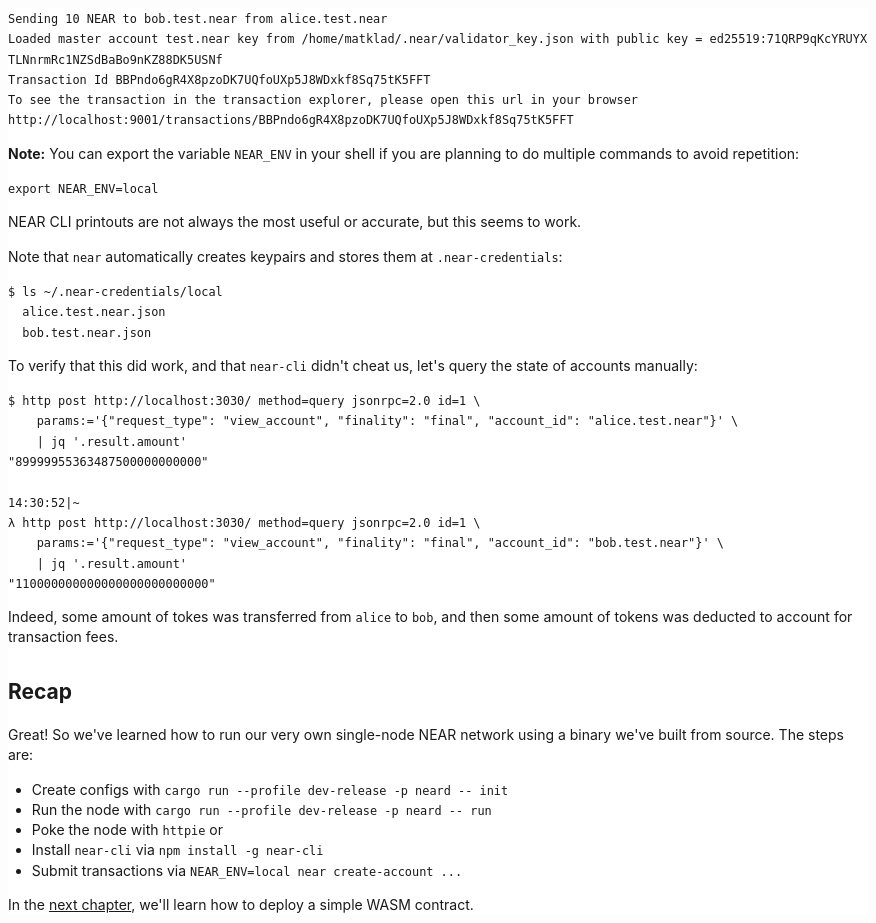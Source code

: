 ```
Sending 10 NEAR to bob.test.near from alice.test.near
Loaded master account test.near key from /home/matklad/.near/validator_key.json with public key = ed25519:71QRP9qKcYRUYXTLNnrmRc1NZSdBaBo9nKZ88DK5USNf
Transaction Id BBPndo6gR4X8pzoDK7UQfoUXp5J8WDxkf8Sq75tK5FFT
To see the transaction in the transaction explorer, please open this url in your browser
http://localhost:9001/transactions/BBPndo6gR4X8pzoDK7UQfoUXp5J8WDxkf8Sq75tK5FFT
```

**Note:** You can export the variable `NEAR_ENV` in your shell if you are planning
to do multiple commands to avoid repetition:

```console
export NEAR_ENV=local
```

NEAR CLI printouts are not always the most useful or accurate, but this seems to
work.

Note that `near` automatically creates keypairs and stores them at
`.near-credentials`:

```console
$ ls ~/.near-credentials/local
  alice.test.near.json
  bob.test.near.json
```

To verify that this did work, and that `near-cli` didn't cheat us, let's
query the state of accounts manually:

```console
$ http post http://localhost:3030/ method=query jsonrpc=2.0 id=1 \
    params:='{"request_type": "view_account", "finality": "final", "account_id": "alice.test.near"}' \
    | jq '.result.amount'
"89999955363487500000000000"

14:30:52|~
λ http post http://localhost:3030/ method=query jsonrpc=2.0 id=1 \
    params:='{"request_type": "view_account", "finality": "final", "account_id": "bob.test.near"}' \
    | jq '.result.amount'
"110000000000000000000000000"
```

Indeed, some amount of tokes was transferred from `alice` to `bob`, and then
some amount of tokens was deducted to account for transaction fees.

## Recap

Great! So we've learned how to run our very own single-node NEAR network using a
binary we've built from source. The steps are:

- Create configs with `cargo run --profile dev-release -p neard -- init`
- Run the node with `cargo run --profile dev-release -p neard -- run`
- Poke the node with `httpie` or
- Install `near-cli` via `npm install -g near-cli`
- Submit transactions via `NEAR_ENV=local near create-account ...`

In the [next chapter](./deploy_a_contract.md), we'll learn how to deploy a simple
WASM contract.
